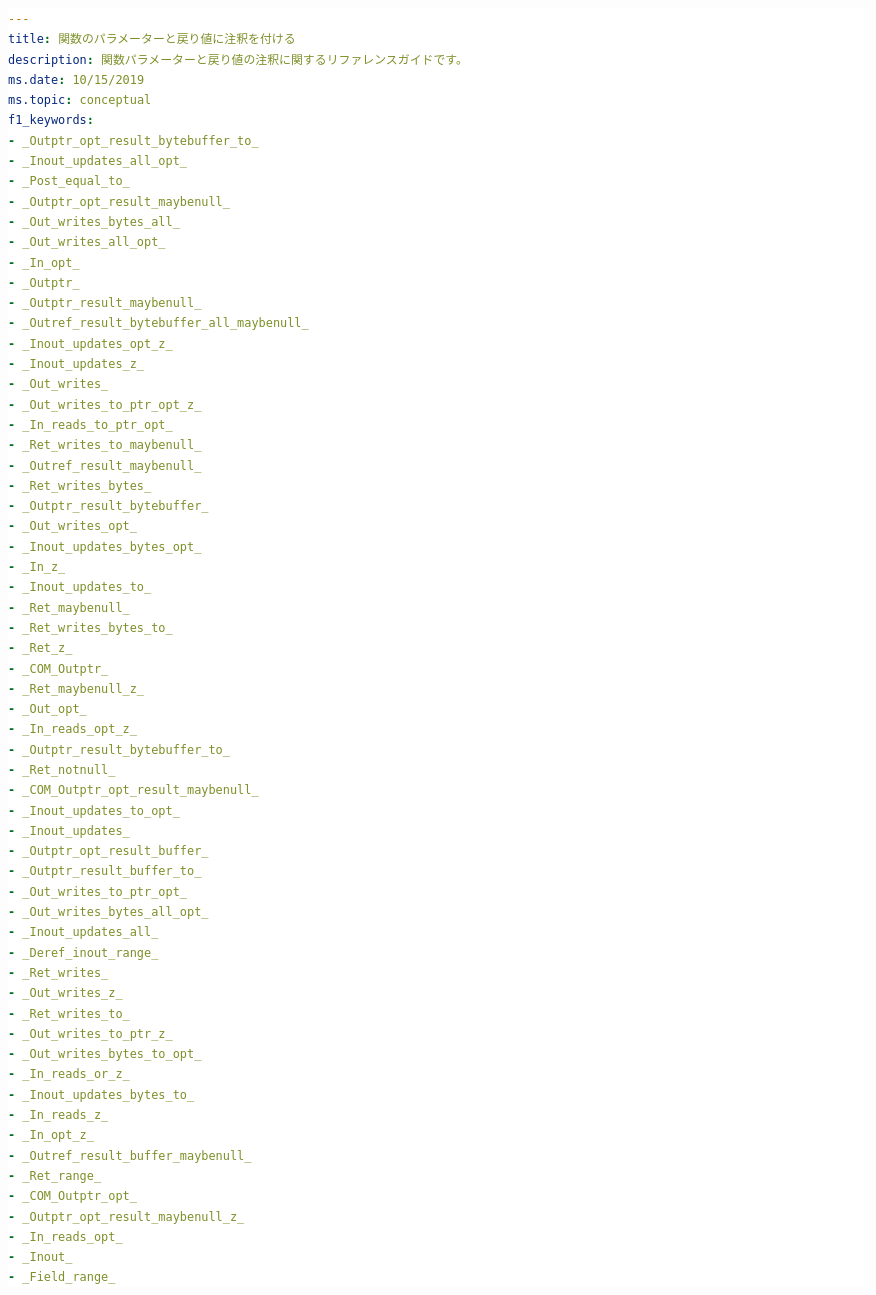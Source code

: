 ```yaml
---
title: 関数のパラメーターと戻り値に注釈を付ける
description: 関数パラメーターと戻り値の注釈に関するリファレンスガイドです。
ms.date: 10/15/2019
ms.topic: conceptual
f1_keywords:
- _Outptr_opt_result_bytebuffer_to_
- _Inout_updates_all_opt_
- _Post_equal_to_
- _Outptr_opt_result_maybenull_
- _Out_writes_bytes_all_
- _Out_writes_all_opt_
- _In_opt_
- _Outptr_
- _Outptr_result_maybenull_
- _Outref_result_bytebuffer_all_maybenull_
- _Inout_updates_opt_z_
- _Inout_updates_z_
- _Out_writes_
- _Out_writes_to_ptr_opt_z_
- _In_reads_to_ptr_opt_
- _Ret_writes_to_maybenull_
- _Outref_result_maybenull_
- _Ret_writes_bytes_
- _Outptr_result_bytebuffer_
- _Out_writes_opt_
- _Inout_updates_bytes_opt_
- _In_z_
- _Inout_updates_to_
- _Ret_maybenull_
- _Ret_writes_bytes_to_
- _Ret_z_
- _COM_Outptr_
- _Ret_maybenull_z_
- _Out_opt_
- _In_reads_opt_z_
- _Outptr_result_bytebuffer_to_
- _Ret_notnull_
- _COM_Outptr_opt_result_maybenull_
- _Inout_updates_to_opt_
- _Inout_updates_
- _Outptr_opt_result_buffer_
- _Outptr_result_buffer_to_
- _Out_writes_to_ptr_opt_
- _Out_writes_bytes_all_opt_
- _Inout_updates_all_
- _Deref_inout_range_
- _Ret_writes_
- _Out_writes_z_
- _Ret_writes_to_
- _Out_writes_to_ptr_z_
- _Out_writes_bytes_to_opt_
- _In_reads_or_z_
- _Inout_updates_bytes_to_
- _In_reads_z_
- _In_opt_z_
- _Outref_result_buffer_maybenull_
- _Ret_range_
- _COM_Outptr_opt_
- _Outptr_opt_result_maybenull_z_
- _In_reads_opt_
- _Inout_
- _Field_range_
```